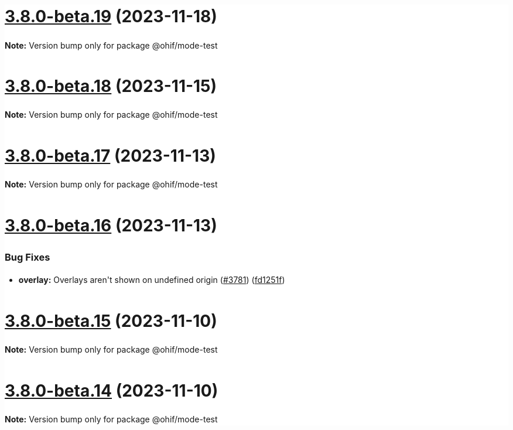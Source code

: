 
# [3.8.0-beta.19](https://github.com/OHIF/Viewers/compare/v3.8.0-beta.18...v3.8.0-beta.19) (2023-11-18)

**Note:** Version bump only for package @ohif/mode-test





# [3.8.0-beta.18](https://github.com/OHIF/Viewers/compare/v3.8.0-beta.17...v3.8.0-beta.18) (2023-11-15)

**Note:** Version bump only for package @ohif/mode-test





# [3.8.0-beta.17](https://github.com/OHIF/Viewers/compare/v3.8.0-beta.16...v3.8.0-beta.17) (2023-11-13)

**Note:** Version bump only for package @ohif/mode-test





# [3.8.0-beta.16](https://github.com/OHIF/Viewers/compare/v3.8.0-beta.15...v3.8.0-beta.16) (2023-11-13)


### Bug Fixes

* **overlay:** Overlays aren't shown on undefined origin ([#3781](https://github.com/OHIF/Viewers/issues/3781)) ([fd1251f](https://github.com/OHIF/Viewers/commit/fd1251f751d8147b8a78c7f4d81c67ba69769afa))





# [3.8.0-beta.15](https://github.com/OHIF/Viewers/compare/v3.8.0-beta.14...v3.8.0-beta.15) (2023-11-10)

**Note:** Version bump only for package @ohif/mode-test





# [3.8.0-beta.14](https://github.com/OHIF/Viewers/compare/v3.8.0-beta.13...v3.8.0-beta.14) (2023-11-10)

**Note:** Version bump only for package @ohif/mode-test

